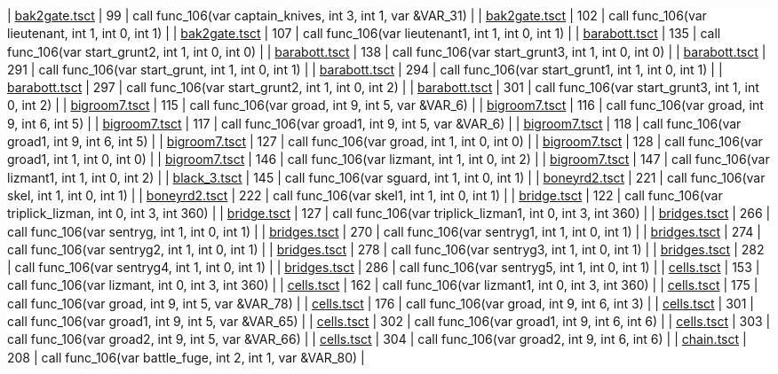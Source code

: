 | [bak2gate.tsct](../../../out/bak2gate.tsct#L99) | 99 | call func_106(var captain_knives, int 3, int 1, var &VAR_31) |
| [bak2gate.tsct](../../../out/bak2gate.tsct#L102) | 102 | call func_106(var lieutenant, int 1, int 0, int 1) |
| [bak2gate.tsct](../../../out/bak2gate.tsct#L107) | 107 | call func_106(var lieutenant1, int 1, int 0, int 1) |
| [barabott.tsct](../../../out/barabott.tsct#L135) | 135 | call func_106(var start_grunt2, int 1, int 0, int 0) |
| [barabott.tsct](../../../out/barabott.tsct#L138) | 138 | call func_106(var start_grunt3, int 1, int 0, int 0) |
| [barabott.tsct](../../../out/barabott.tsct#L291) | 291 | call func_106(var start_grunt, int 1, int 0, int 1) |
| [barabott.tsct](../../../out/barabott.tsct#L294) | 294 | call func_106(var start_grunt1, int 1, int 0, int 1) |
| [barabott.tsct](../../../out/barabott.tsct#L297) | 297 | call func_106(var start_grunt2, int 1, int 0, int 2) |
| [barabott.tsct](../../../out/barabott.tsct#L301) | 301 | call func_106(var start_grunt3, int 1, int 0, int 2) |
| [bigroom7.tsct](../../../out/bigroom7.tsct#L115) | 115 | call func_106(var groad, int 9, int 5, var &VAR_6) |
| [bigroom7.tsct](../../../out/bigroom7.tsct#L116) | 116 | call func_106(var groad, int 9, int 6, int 5) |
| [bigroom7.tsct](../../../out/bigroom7.tsct#L117) | 117 | call func_106(var groad1, int 9, int 5, var &VAR_6) |
| [bigroom7.tsct](../../../out/bigroom7.tsct#L118) | 118 | call func_106(var groad1, int 9, int 6, int 5) |
| [bigroom7.tsct](../../../out/bigroom7.tsct#L127) | 127 | call func_106(var groad, int 1, int 0, int 0) |
| [bigroom7.tsct](../../../out/bigroom7.tsct#L128) | 128 | call func_106(var groad1, int 1, int 0, int 0) |
| [bigroom7.tsct](../../../out/bigroom7.tsct#L146) | 146 | call func_106(var lizmant, int 1, int 0, int 2) |
| [bigroom7.tsct](../../../out/bigroom7.tsct#L147) | 147 | call func_106(var lizmant1, int 1, int 0, int 2) |
| [black_3.tsct](../../../out/black_3.tsct#L145) | 145 | call func_106(var sguard, int 1, int 0, int 1) |
| [boneyrd2.tsct](../../../out/boneyrd2.tsct#L221) | 221 | call func_106(var skel, int 1, int 0, int 1) |
| [boneyrd2.tsct](../../../out/boneyrd2.tsct#L222) | 222 | call func_106(var skel1, int 1, int 0, int 1) |
| [bridge.tsct](../../../out/bridge.tsct#L122) | 122 | call func_106(var triplick_lizman, int 0, int 3, int 360) |
| [bridge.tsct](../../../out/bridge.tsct#L127) | 127 | call func_106(var triplick_lizman1, int 0, int 3, int 360) |
| [bridges.tsct](../../../out/bridges.tsct#L266) | 266 | call func_106(var sentryg, int 1, int 0, int 1) |
| [bridges.tsct](../../../out/bridges.tsct#L270) | 270 | call func_106(var sentryg1, int 1, int 0, int 1) |
| [bridges.tsct](../../../out/bridges.tsct#L274) | 274 | call func_106(var sentryg2, int 1, int 0, int 1) |
| [bridges.tsct](../../../out/bridges.tsct#L278) | 278 | call func_106(var sentryg3, int 1, int 0, int 1) |
| [bridges.tsct](../../../out/bridges.tsct#L282) | 282 | call func_106(var sentryg4, int 1, int 0, int 1) |
| [bridges.tsct](../../../out/bridges.tsct#L286) | 286 | call func_106(var sentryg5, int 1, int 0, int 1) |
| [cells.tsct](../../../out/cells.tsct#L153) | 153 | call func_106(var lizmant, int 0, int 3, int 360) |
| [cells.tsct](../../../out/cells.tsct#L162) | 162 | call func_106(var lizmant1, int 0, int 3, int 360) |
| [cells.tsct](../../../out/cells.tsct#L175) | 175 | call func_106(var groad, int 9, int 5, var &VAR_78) |
| [cells.tsct](../../../out/cells.tsct#L176) | 176 | call func_106(var groad, int 9, int 6, int 3) |
| [cells.tsct](../../../out/cells.tsct#L301) | 301 | call func_106(var groad1, int 9, int 5, var &VAR_65) |
| [cells.tsct](../../../out/cells.tsct#L302) | 302 | call func_106(var groad1, int 9, int 6, int 6) |
| [cells.tsct](../../../out/cells.tsct#L303) | 303 | call func_106(var groad2, int 9, int 5, var &VAR_66) |
| [cells.tsct](../../../out/cells.tsct#L304) | 304 | call func_106(var groad2, int 9, int 6, int 6) |
| [chain.tsct](../../../out/chain.tsct#L208) | 208 | call func_106(var battle_fuge, int 2, int 1, var &VAR_80) |